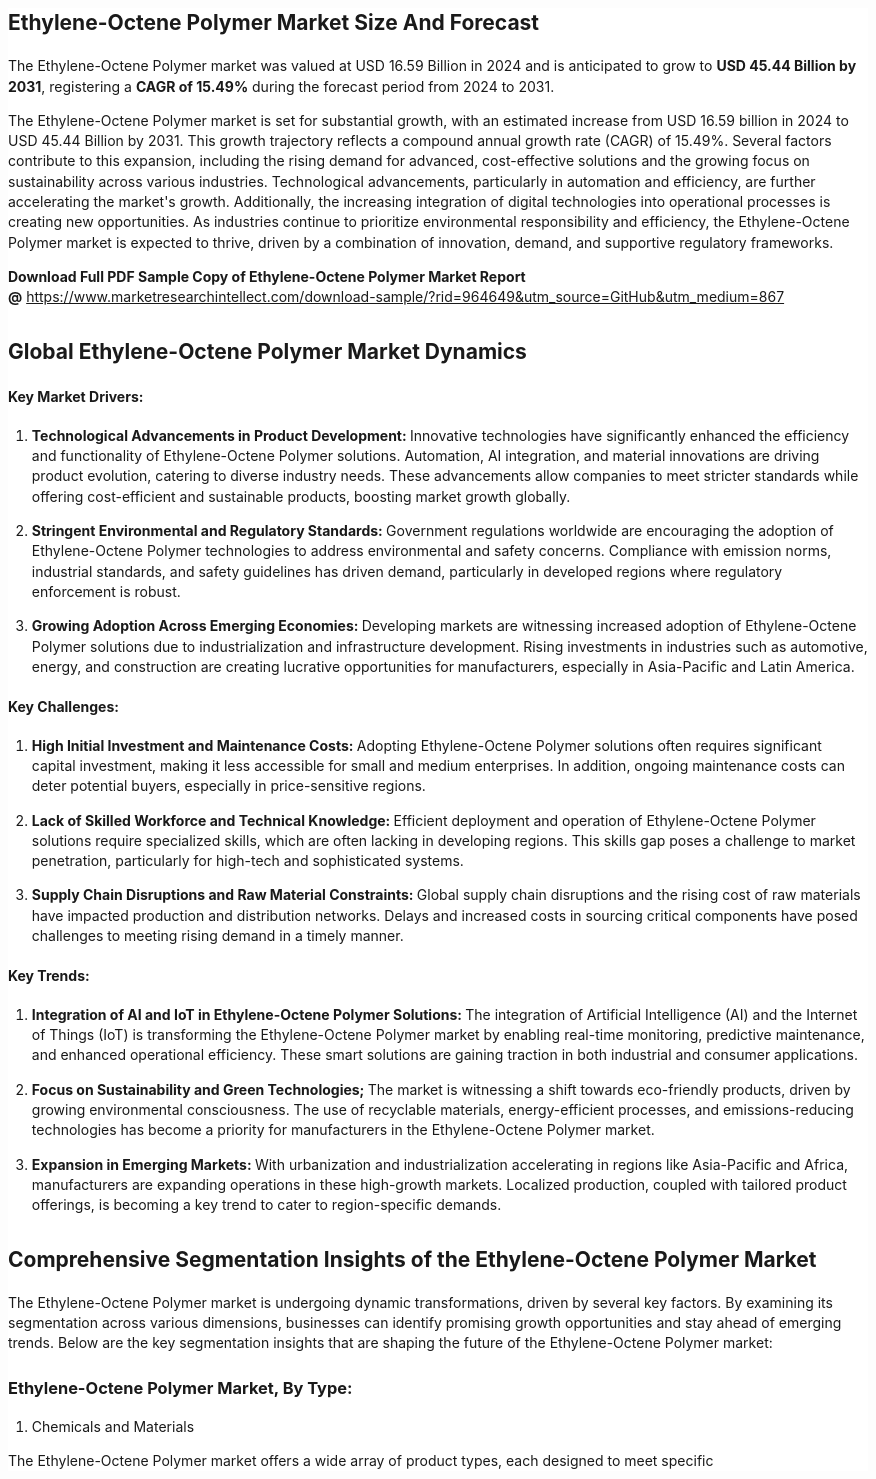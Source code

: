 <h2>Ethylene-Octene Polymer Market Size And Forecast</h2><p>The Ethylene-Octene Polymer market was valued at USD 16.59 Billion in 2024 and is anticipated to grow to <strong>USD 45.44 Billion by 2031</strong>, registering a <strong>CAGR of 15.49%</strong> during the forecast period from 2024 to 2031.</p><p>The Ethylene-Octene Polymer market is set for substantial growth, with an estimated increase from USD 16.59 billion in 2024 to USD 45.44 Billion by 2031. This growth trajectory reflects a compound annual growth rate (CAGR) of 15.49%. Several factors contribute to this expansion, including the rising demand for advanced, cost-effective solutions and the growing focus on sustainability across various industries. Technological advancements, particularly in automation and efficiency, are further accelerating the market's growth. Additionally, the increasing integration of digital technologies into operational processes is creating new opportunities. As industries continue to prioritize environmental responsibility and efficiency, the Ethylene-Octene Polymer market is expected to thrive, driven by a combination of innovation, demand, and supportive regulatory frameworks.</p><p><strong>Download Full PDF Sample Copy of Ethylene-Octene Polymer Market Report @</strong>&nbsp;<a href="https://www.marketresearchintellect.com/download-sample/?rid=964649&amp;utm_source=GitHub&amp;utm_medium=867">https://www.marketresearchintellect.com/download-sample/?rid=964649&amp;utm_source=GitHub&amp;utm_medium=867</a></p><h2>Global Ethylene-Octene Polymer Market Dynamics</h2><h4><strong>Key Market Drivers:</strong></h4><ol><li><p><strong>Technological Advancements in Product Development:&nbsp;</strong>Innovative technologies have significantly enhanced the efficiency and functionality of Ethylene-Octene Polymer solutions. Automation, AI integration, and material innovations are driving product evolution, catering to diverse industry needs. These advancements allow companies to meet stricter standards while offering cost-efficient and sustainable products, boosting market growth globally.</p></li><li><p><strong>Stringent Environmental and Regulatory Standards:&nbsp;</strong>Government regulations worldwide are encouraging the adoption of Ethylene-Octene Polymer technologies to address environmental and safety concerns. Compliance with emission norms, industrial standards, and safety guidelines has driven demand, particularly in developed regions where regulatory enforcement is robust.</p></li><li><p><strong>Growing Adoption Across Emerging Economies:&nbsp;</strong>Developing markets are witnessing increased adoption of Ethylene-Octene Polymer solutions due to industrialization and infrastructure development. Rising investments in industries such as automotive, energy, and construction are creating lucrative opportunities for manufacturers, especially in Asia-Pacific and Latin America.</p></li></ol><h4><strong>Key Challenges:</strong></h4><ol><li><p><strong>High Initial Investment and Maintenance Costs:&nbsp;</strong>Adopting Ethylene-Octene Polymer solutions often requires significant capital investment, making it less accessible for small and medium enterprises. In addition, ongoing maintenance costs can deter potential buyers, especially in price-sensitive regions.</p></li><li><p><strong>Lack of Skilled Workforce and Technical Knowledge:&nbsp;</strong>Efficient deployment and operation of Ethylene-Octene Polymer solutions require specialized skills, which are often lacking in developing regions. This skills gap poses a challenge to market penetration, particularly for high-tech and sophisticated systems.</p></li><li><p><strong>Supply Chain Disruptions and Raw Material Constraints:&nbsp;</strong>Global supply chain disruptions and the rising cost of raw materials have impacted production and distribution networks. Delays and increased costs in sourcing critical components have posed challenges to meeting rising demand in a timely manner.</p></li></ol><h4><strong>Key Trends:</strong></h4><ol><li><p><strong>Integration of AI and IoT in Ethylene-Octene Polymer Solutions:&nbsp;</strong>The integration of Artificial Intelligence (AI) and the Internet of Things (IoT) is transforming the Ethylene-Octene Polymer market by enabling real-time monitoring, predictive maintenance, and enhanced operational efficiency. These smart solutions are gaining traction in both industrial and consumer applications.</p></li><li><p><strong>Focus on Sustainability and Green Technologies;&nbsp;</strong>The market is witnessing a shift towards eco-friendly products, driven by growing environmental consciousness. The use of recyclable materials, energy-efficient processes, and emissions-reducing technologies has become a priority for manufacturers in the Ethylene-Octene Polymer market.</p></li><li><p><strong>Expansion in Emerging Markets:&nbsp;</strong>With urbanization and industrialization accelerating in regions like Asia-Pacific and Africa, manufacturers are expanding operations in these high-growth markets. Localized production, coupled with tailored product offerings, is becoming a key trend to cater to region-specific demands.</p></li></ol><div class="article-main__content" data-test-id="publishing-text-block"><h2>Comprehensive Segmentation Insights of the Ethylene-Octene Polymer Market</h2><p>The Ethylene-Octene Polymer market is undergoing dynamic transformations, driven by several key factors. By examining its segmentation across various dimensions, businesses can identify promising growth opportunities and stay ahead of emerging trends. Below are the key segmentation insights that are shaping the future of the Ethylene-Octene Polymer market:</p><h3><strong>Ethylene-Octene Polymer Market, By Type:<br /></strong></h3><ol><li>Chemicals and Materials</li></ol><p>The Ethylene-Octene Polymer market offers a wide array of product types, each designed to meet specific